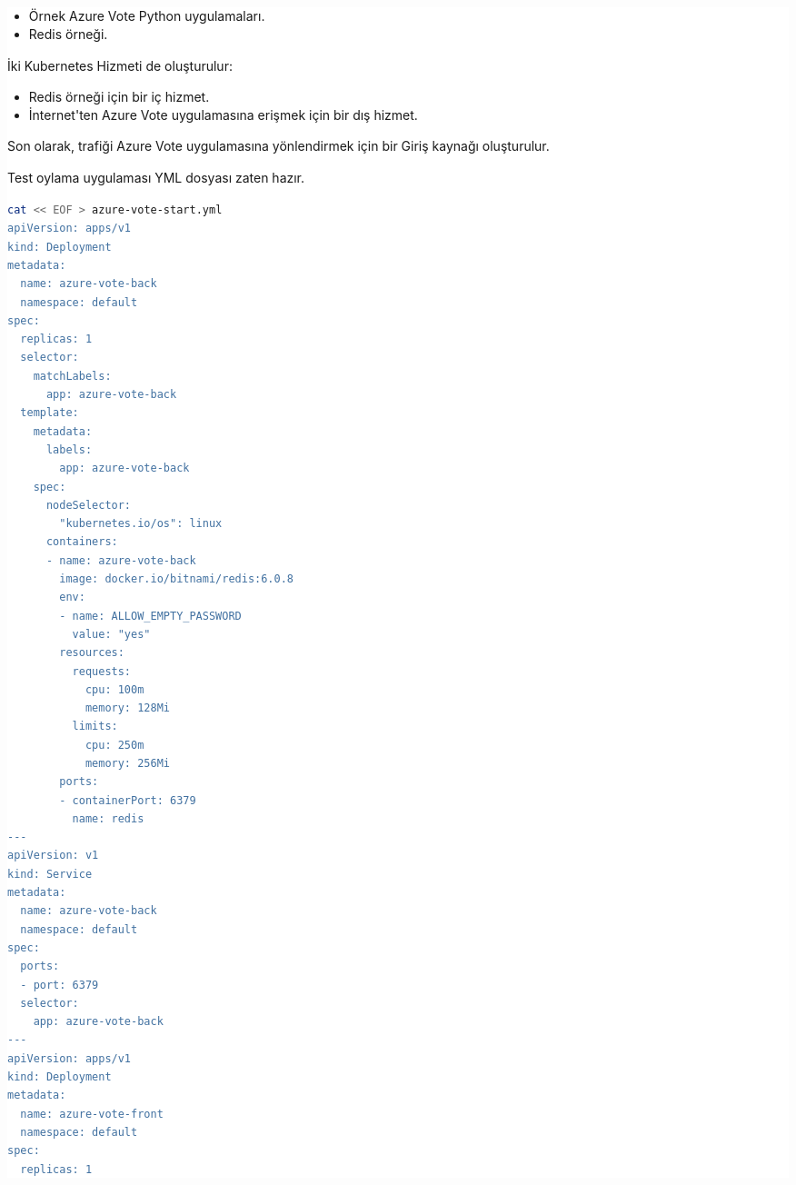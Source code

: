 - Örnek Azure Vote Python uygulamaları.
- Redis örneği.

İki Kubernetes Hizmeti de oluşturulur:

- Redis örneği için bir iç hizmet.
- İnternet'ten Azure Vote uygulamasına erişmek için bir dış hizmet.

Son olarak, trafiği Azure Vote uygulamasına yönlendirmek için bir Giriş kaynağı oluşturulur.

Test oylama uygulaması YML dosyası zaten hazır. 

```bash
cat << EOF > azure-vote-start.yml
apiVersion: apps/v1
kind: Deployment
metadata:
  name: azure-vote-back
  namespace: default
spec:
  replicas: 1
  selector:
    matchLabels:
      app: azure-vote-back
  template:
    metadata:
      labels:
        app: azure-vote-back
    spec:
      nodeSelector:
        "kubernetes.io/os": linux
      containers:
      - name: azure-vote-back
        image: docker.io/bitnami/redis:6.0.8
        env:
        - name: ALLOW_EMPTY_PASSWORD
          value: "yes"
        resources:
          requests:
            cpu: 100m
            memory: 128Mi
          limits:
            cpu: 250m
            memory: 256Mi
        ports:
        - containerPort: 6379
          name: redis
---
apiVersion: v1
kind: Service
metadata:
  name: azure-vote-back
  namespace: default
spec:
  ports:
  - port: 6379
  selector:
    app: azure-vote-back
---
apiVersion: apps/v1
kind: Deployment
metadata:
  name: azure-vote-front
  namespace: default
spec:
  replicas: 1
```